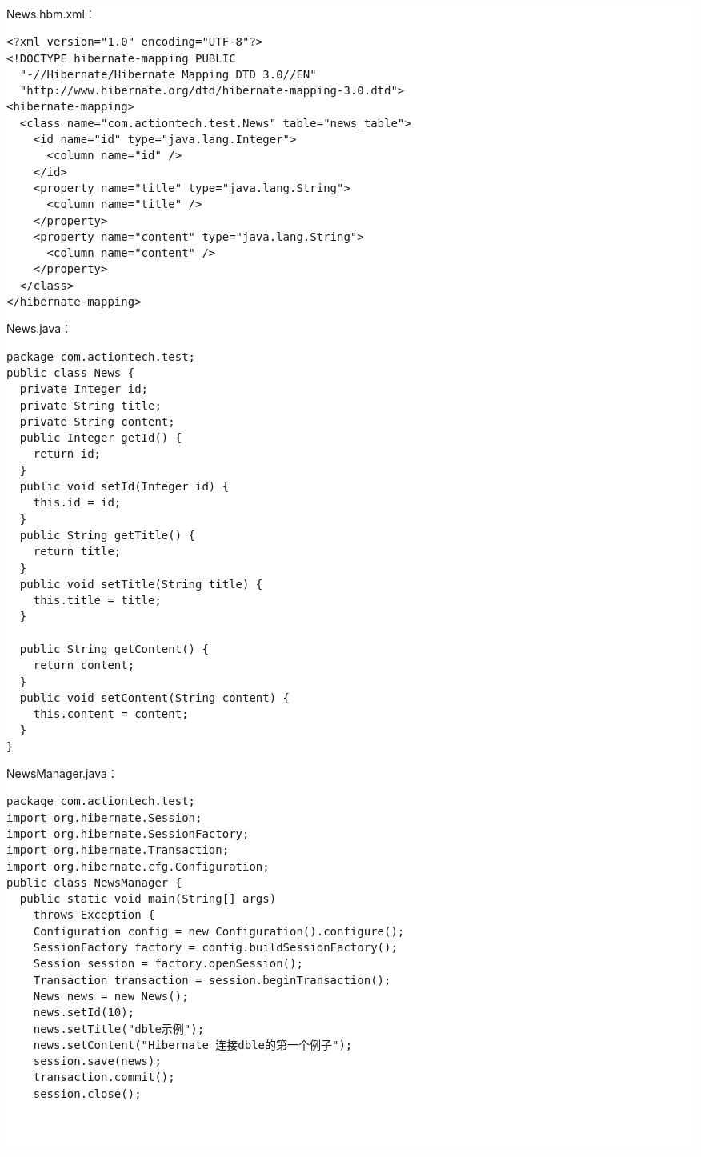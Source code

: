 News.hbm.xml：
<pre>&lt?xml version="1.0" encoding="UTF-8"?>
&lt;!DOCTYPE hibernate-mapping PUBLIC
  "-//Hibernate/Hibernate Mapping DTD 3.0//EN"
  "http://www.hibernate.org/dtd/hibernate-mapping-3.0.dtd">
&lt;hibernate-mapping>
  &lt;class name="com.actiontech.test.News" table="news_table">
    &lt;id name="id" type="java.lang.Integer">
      &lt;column name="id" />
    &lt;/id>
    &lt;property name="title" type="java.lang.String">
      &lt;column name="title" />
    &lt;/property>
    &lt;property name="content" type="java.lang.String">
      &lt;column name="content" />
    &lt;/property>
  &lt;/class>
&lt;/hibernate-mapping></pre>
News.java：
<pre>package com.actiontech.test;
public class News {
  private Integer id;
  private String title;
  private String content;
  public Integer getId() {
    return id;
  }
  public void setId(Integer id) {
    this.id = id;
  }
  public String getTitle() {
    return title;
  }
  public void setTitle(String title) {
    this.title = title;
  }
 
  public String getContent() {
    return content;
  }
  public void setContent(String content) {
    this.content = content;
  }
}</pre>
NewsManager.java：
<pre>package com.actiontech.test;
import org.hibernate.Session;
import org.hibernate.SessionFactory;
import org.hibernate.Transaction;
import org.hibernate.cfg.Configuration;
public class NewsManager {
  public static void main(String[] args)
    throws Exception {
    Configuration config = new Configuration().configure();
    SessionFactory factory = config.buildSessionFactory();
    Session session = factory.openSession();
    Transaction transaction = session.beginTransaction();
    News news = new News();
    news.setId(10);
    news.setTitle("dble示例");
    news.setContent("Hibernate 连接dble的第一个例子");
    session.save(news);
    transaction.commit();
    session.close();